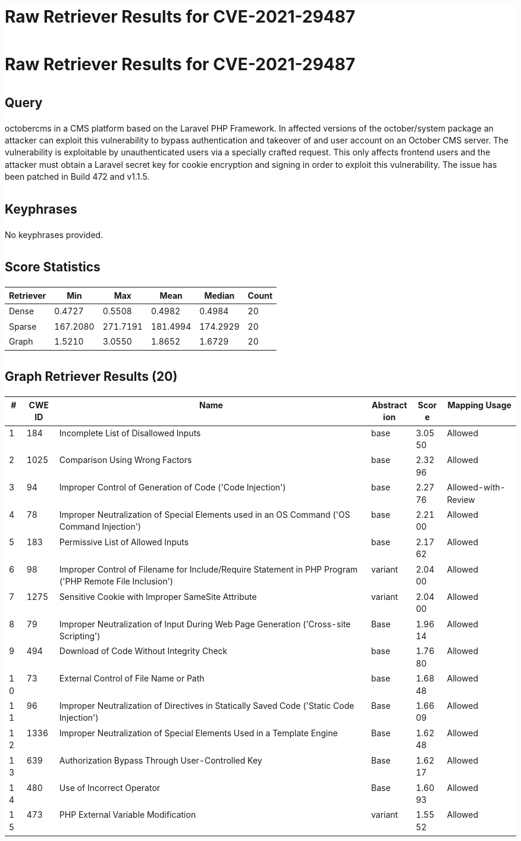 # Raw Retriever Results for CVE-2021-29487

# Raw Retriever Results for CVE-2021-29487

## Query
octobercms in a CMS platform based on the Laravel PHP Framework. In affected versions of the october/system package an attacker can exploit this vulnerability to bypass authentication and takeover of and user account on an October CMS server. The vulnerability is exploitable by unauthenticated users via a specially crafted request. This only affects frontend users and the attacker must obtain a Laravel secret key for cookie encryption and signing in order to exploit this vulnerability. The issue has been patched in Build 472 and v1.1.5.

## Keyphrases
No keyphrases provided.

## Score Statistics
| Retriever | Min | Max | Mean | Median | Count |
|-----------|-----|-----|------|--------|-------|
| Dense | 0.4727 | 0.5508 | 0.4982 | 0.4984 | 20 |
| Sparse | 167.2080 | 271.7191 | 181.4994 | 174.2929 | 20 |
| Graph | 1.5210 | 3.0550 | 1.8652 | 1.6729 | 20 |

## Graph Retriever Results (20)
| # | CWE ID | Name | Abstraction | Score | Mapping Usage |
|---|--------|------|-------------|-------|---------------|
| 1 | 184 | Incomplete List of Disallowed Inputs | base | 3.0550 | Allowed |
| 2 | 1025 | Comparison Using Wrong Factors | base | 2.3296 | Allowed |
| 3 | 94 | Improper Control of Generation of Code ('Code Injection') | base | 2.2776 | Allowed-with-Review |
| 4 | 78 | Improper Neutralization of Special Elements used in an OS Command ('OS Command Injection') | base | 2.2100 | Allowed |
| 5 | 183 | Permissive List of Allowed Inputs | base | 2.1762 | Allowed |
| 6 | 98 | Improper Control of Filename for Include/Require Statement in PHP Program ('PHP Remote File Inclusion') | variant | 2.0400 | Allowed |
| 7 | 1275 | Sensitive Cookie with Improper SameSite Attribute | variant | 2.0400 | Allowed |
| 8 | 79 | Improper Neutralization of Input During Web Page Generation ('Cross-site Scripting') | Base | 1.9614 | Allowed |
| 9 | 494 | Download of Code Without Integrity Check | base | 1.7680 | Allowed |
| 10 | 73 | External Control of File Name or Path | base | 1.6848 | Allowed |
| 11 | 96 | Improper Neutralization of Directives in Statically Saved Code ('Static Code Injection') | Base | 1.6609 | Allowed |
| 12 | 1336 | Improper Neutralization of Special Elements Used in a Template Engine | Base | 1.6248 | Allowed |
| 13 | 639 | Authorization Bypass Through User-Controlled Key | Base | 1.6217 | Allowed |
| 14 | 480 | Use of Incorrect Operator | Base | 1.6093 | Allowed |
| 15 | 473 | PHP External Variable Modification | variant | 1.5552 | Allowed |
